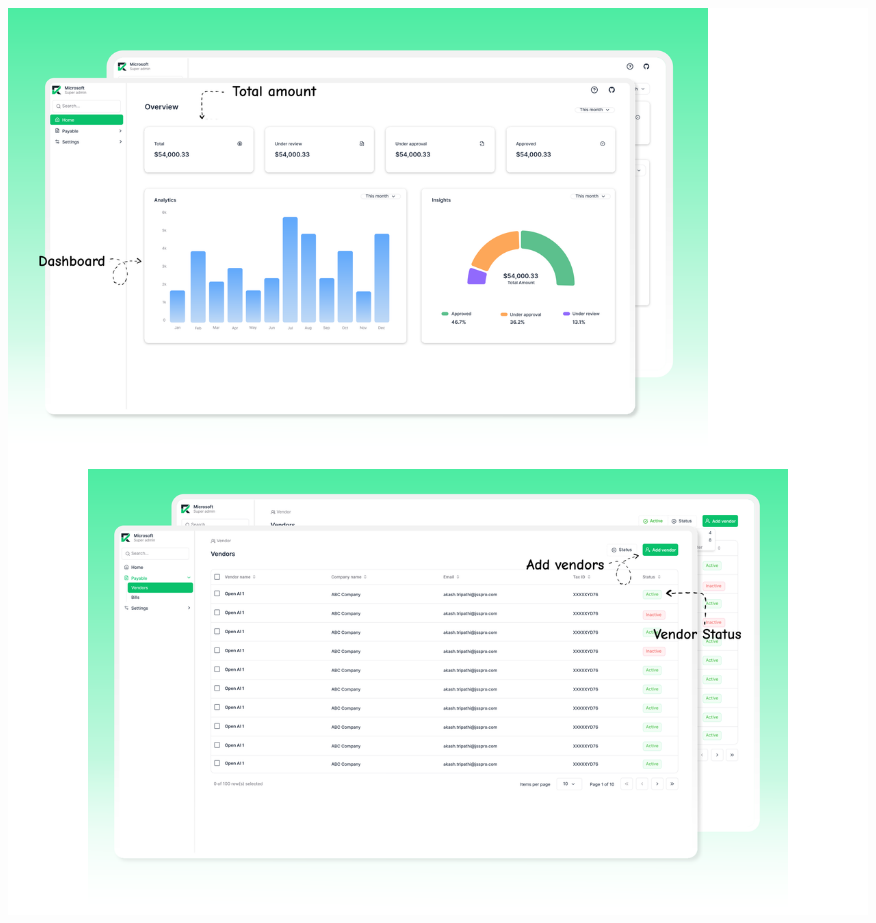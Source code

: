   <img src="images/dashboard.svg" alt="Rever Dashboard" width="700"/>
</p>

<p align="center">
  <img src="images/add-vendor.svg" alt="Rever Vendor List" width="700"/>
</p>

